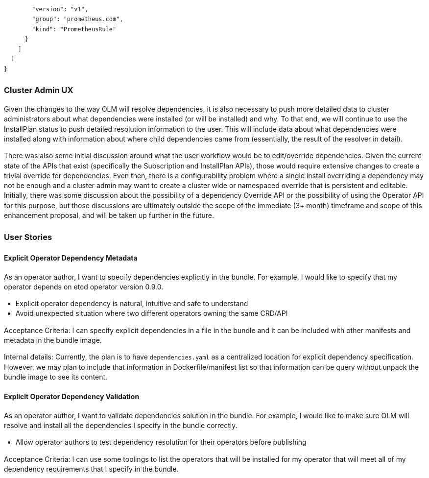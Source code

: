```
        "version": "v1",
        "group": "prometheus.com",
        "kind": "PrometheusRule"
      }
    ]
  ]
}
```

### Cluster Admin UX

Given the changes to the way OLM will resolve dependencies, it is also necessary to push more detailed data to cluster administrators about what dependencies were installed (or will be installed) and why. To that end, we will continue to use the InstallPlan status to push detailed resolution information to the user. This will include data about what dependencies were installed along with information about where child dependencies came from (essentially, the result of the resolver in detail).

There was also some initial discussion around what the user workflow would be to edit/override dependencies. Given the current state of the APIs that exist (specifically the Subscription and InstallPlan APIs), those would require extensive changes to create a trivial override for dependencies. Even then, there is a configurability problem where a single install overriding a dependency may not be enough and a cluster admin may want to create a cluster wide or namespaced override that is persistent and editable. Initially, there was some discussion about the possibility of a dependency Override API or the possibility of using the Operator API for this purpose, but those discussions are ultimately outside the scope of the immediate (3+ month) timeframe and scope of this enhancement proposal, and will be taken up further in the future.

### User Stories

#### Explicit Operator Dependency Metadata

As an operator author, I want to specify dependencies explicitly in the bundle. For example, I would like to specify that my operator depends on etcd operator version 0.9.0.
* Explicit operator dependency is natural, intuitive and safe to understand
* Avoid unexpected situation where two different operators owning the same CRD/API

Acceptance Criteria:
I can specify explicit dependencies in a file in the bundle and it can be included with other manifests and metadata in the bundle image.

Internal details:
Currently, the plan is to have `dependencies.yaml` as a centralized location for explicit dependency specification. However, we may plan to include that information in Dockerfile/manifest list so that information can be query without unpack the bundle image to see its content.

#### Explicit Operator Dependency Validation

As an operator author, I want to validate dependencies solution in the bundle. For example, I would like to make sure OLM will resolve and install all the dependencies I specify in the bundle correctly.
* Allow operator authors to test dependency resolution for their operators before publishing

Acceptance Criteria:
I can use some toolings to list the operators that will be installed for my operator that will meet all of my dependency requirements that I specify in the bundle.
